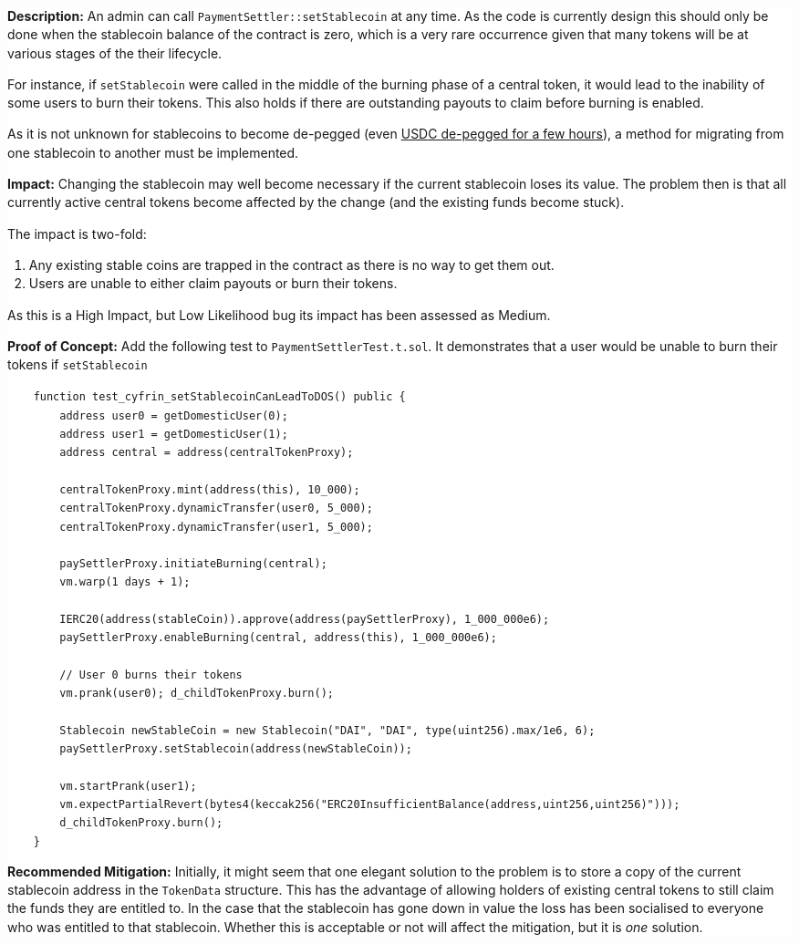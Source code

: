 **Description:** An admin can call `PaymentSettler::setStablecoin` at any time. As the code is currently design this should only be done when the stablecoin balance of the contract is zero, which is a very rare occurrence given that many tokens will be at various stages of the their lifecycle.

For instance, if `setStablecoin` were called in the middle of the burning phase of a central token, it would lead to the inability of some users to burn their tokens. This also holds if there are outstanding payouts to claim before burning is enabled.

As it is not unknown for stablecoins to become de-pegged (even [USDC de-pegged for a few hours](https://cointelegraph.com/news/usdc-depegs-as-circle-confirms-3-3b-stuck-with-silicon-valley-bank)), a method for migrating from one stablecoin to another must be implemented.

**Impact:** Changing the stablecoin may well become necessary if the current stablecoin loses its value. The problem then is that all currently active central tokens become affected by the change (and the existing funds become stuck).

The impact is two-fold:
1.  Any existing stable coins are trapped in the contract as there is no way to get them out.
2. Users are unable to either claim payouts or burn their tokens.

As this is a High Impact, but Low Likelihood bug its impact has been assessed as Medium.

**Proof of Concept:** Add the following test to `PaymentSettlerTest.t.sol`. It demonstrates that a user would be unable to burn their tokens if `setStablecoin`

```solidity
    function test_cyfrin_setStablecoinCanLeadToDOS() public {
        address user0 = getDomesticUser(0);
        address user1 = getDomesticUser(1);
        address central = address(centralTokenProxy);

        centralTokenProxy.mint(address(this), 10_000);
        centralTokenProxy.dynamicTransfer(user0, 5_000);
        centralTokenProxy.dynamicTransfer(user1, 5_000);

        paySettlerProxy.initiateBurning(central);
        vm.warp(1 days + 1);

        IERC20(address(stableCoin)).approve(address(paySettlerProxy), 1_000_000e6);
        paySettlerProxy.enableBurning(central, address(this), 1_000_000e6);

        // User 0 burns their tokens
        vm.prank(user0); d_childTokenProxy.burn();

        Stablecoin newStableCoin = new Stablecoin("DAI", "DAI", type(uint256).max/1e6, 6);
        paySettlerProxy.setStablecoin(address(newStableCoin));

        vm.startPrank(user1);
        vm.expectPartialRevert(bytes4(keccak256("ERC20InsufficientBalance(address,uint256,uint256)")));
        d_childTokenProxy.burn();
    }
```

**Recommended Mitigation:** Initially, it might seem that one elegant solution to the problem is to store a copy of the current stablecoin address in the `TokenData` structure. This has the advantage of allowing holders of existing central tokens to still claim the funds they are entitled to. In the case that the stablecoin has gone down in value the loss has been socialised to everyone who was entitled to that stablecoin. Whether this is acceptable or not will affect the mitigation, but it is _one_ solution.

